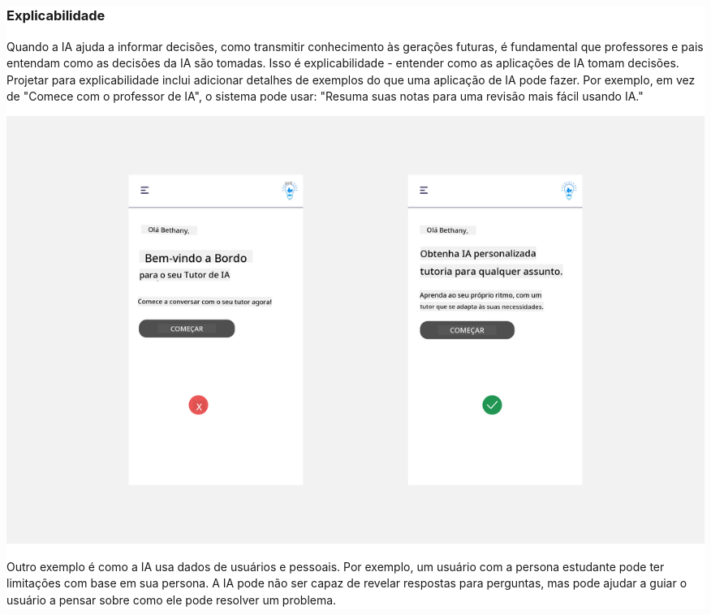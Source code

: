 ### Explicabilidade

Quando a IA ajuda a informar decisões, como transmitir conhecimento às gerações futuras, é fundamental que professores e pais entendam como as decisões da IA são tomadas. Isso é explicabilidade - entender como as aplicações de IA tomam decisões. Projetar para explicabilidade inclui adicionar detalhes de exemplos do que uma aplicação de IA pode fazer. Por exemplo, em vez de "Comece com o professor de IA", o sistema pode usar: "Resuma suas notas para uma revisão mais fácil usando IA."

![uma página inicial de aplicativo com ilustração clara de explicabilidade em aplicações de IA](../../../translated_images/explanability-in-ai.19a61ee8eec9aec2d55d420c49cc3bb167db208c05bddb8d4e1e9e10ea8746b8.pt.png)

Outro exemplo é como a IA usa dados de usuários e pessoais. Por exemplo, um usuário com a persona estudante pode ter limitações com base em sua persona. A IA pode não ser capaz de revelar respostas para perguntas, mas pode ajudar a guiar o usuário a pensar sobre como ele pode resolver um problema.

